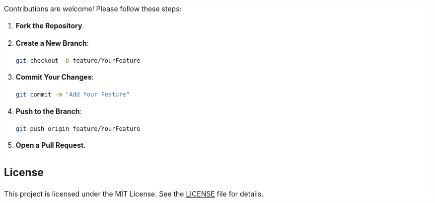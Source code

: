 Contributions are welcome! Please follow these steps:

1. **Fork the Repository**.
2. **Create a New Branch**:

   ```bash
   git checkout -b feature/YourFeature
   ```

3. **Commit Your Changes**:

   ```bash
   git commit -m "Add Your Feature"
   ```

4. **Push to the Branch**:

   ```bash
   git push origin feature/YourFeature
   ```

5. **Open a Pull Request**.

## License

This project is licensed under the MIT License. See the [LICENSE](LICENSE) file for details.